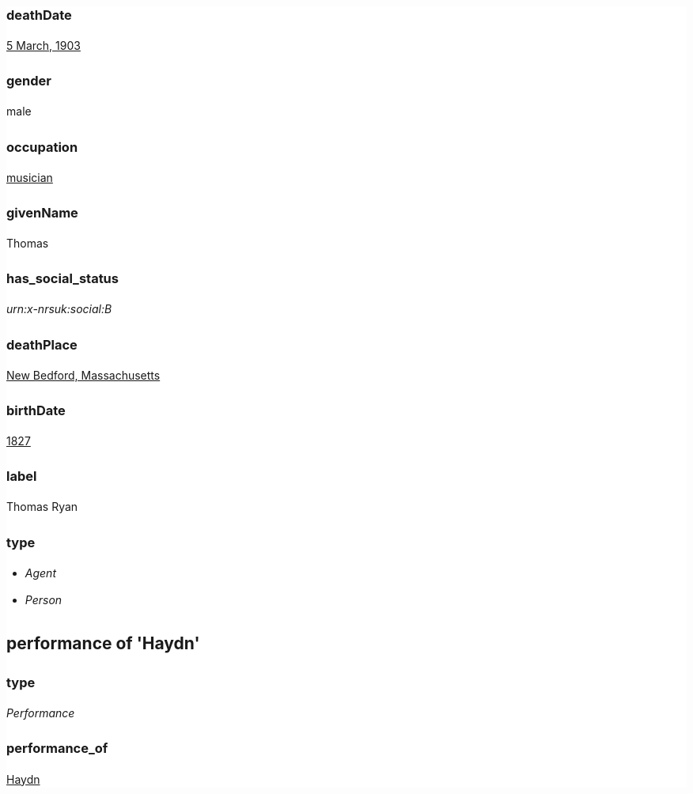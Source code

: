 ### deathDate


[5 March, 1903](#5-March-1903)

### gender


male

### occupation


[musician](#musician)

### givenName


Thomas

### has_social_status


*urn:x-nrsuk:social:B*

### deathPlace


[New Bedford, Massachusetts](#New-Bedford-Massachusetts)

### birthDate


[1827](#1827)

### label


Thomas Ryan

### type

 - *Agent*

 - *Person*

## performance of 'Haydn'

### type


*Performance*

### performance_of


[Haydn](#Haydn)

